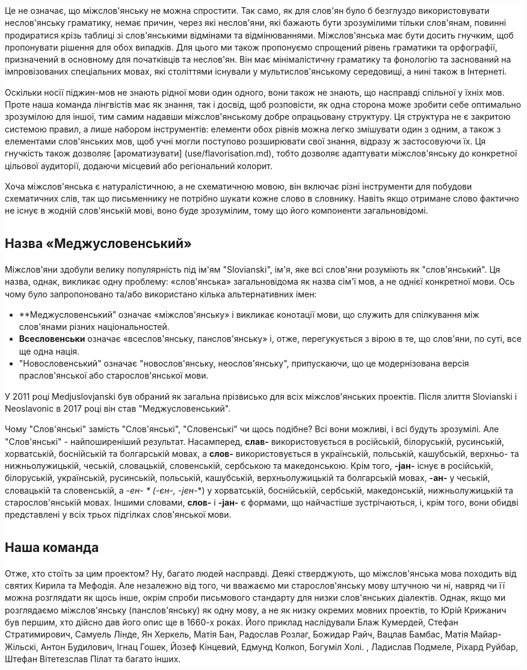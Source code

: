 Це не означає, що міжслов'янську не можна спростити. Так само, як для слов'ян було б безглуздо використовувати неслов'янську граматику, немає причин, через які неслов'яни, які бажають бути зрозумілими тільки слов'янам, повинні продиратися крізь таблиці зі слов'янськими відмінами та відмінюваннями. Міжслов'янська має бути досить гнучким, щоб пропонувати рішення для обох випадків. Для цього ми також пропонуємо спрощений рівень граматики та орфографії, призначений в основному для початківців та неслов'ян. Він має мінімалістичну граматику та фонологію та заснований на імпровізованих спеціальних мовах, які століттями існували у мультислов'янському середовищі, а нині також в Інтернеті.

Оскільки носії піджин-мов не знають рідної мови один одного, вони також не знають, що насправді спільної у їхніх мов. Проте наша команда лінгвістів має як знання, так і досвід, щоб розповісти, як одна сторона може зробити себе оптимально зрозумілою для іншої, тим самим надавши міжслов'янському добре опрацьовану структуру. Ця структура не є закритою системою правил, а лише набором інструментів: елементи обох рівнів можна легко змішувати один з одним, а також з елементами слов'янських мов, щоб учні могли поступово розширювати свої знання, відразу ж застосовуючи їх. Ця гнучкість також дозволяє [ароматизувати] (use/flavorisation.md), тобто дозволяє адаптувати міжслов'янську до конкретної цільової аудиторії, додаючи місцевий або регіональний колорит.

Хоча міжслов'янська є натуралістичною, а не схематичною мовою, він включає різні інструменти для побудови схематичних слів, так що письменнику не потрібно шукати кожне слово в словнику. Навіть якщо отримане слово фактично не існує в жодній слов'янській мові, воно буде зрозумілим, тому що його компоненти загальновідомі.

## Назва «Меджусловенський»

Міжслов'яни здобули велику популярність під ім'ям "Slovianski", ім'я, яке всі слов'яни розуміють як "слов'янський". Ця назва, однак, викликає одну проблему: «слов'янська» загальновідома як назва сім'ї мов, а не однієї конкретної мови. Ось чому було запропоновано та/або використано кілька альтернативних імен:

- **Меджусловенський” означає «міжслов'янську» і викликає конотації мови, що служить для спілкування між слов'янами різних національностей.
- **Всесловенськи** означає «всеслов'янську, панслов'янську» і, отже, перегукується з вірою в те, що слов'яни, по суті, все ще одна нація.
- "Новословенський" означає "новослов'янську, неослов'янську", припускаючи, що це модернізована версія праслов'янської або старослов'янської мови.

У 2011 році Medjuslovjanski був обраний як загальна прізвисько для всіх міжслов'янських проектів. Після злиття Slovianski і Neoslavonic в 2017 році він став "Меджусловенський".

Чому "Слов'янські" замість "Слов'янські", "Словенські" чи щось подібне? Всі вони можливі, і всі будуть зрозумілі. Але "Слов'янські" - найпоширеніший результат. Насамперед, **слав-** використовується в російській, білоруській, русинській, хорватській, боснійській та болгарській мовах, а **слов-** використовується в українській, польській, кашубській, верхньо- та нижньолужицькій, чеській, словацькій, словенській, сербською та македонською. Крім того, **-јан-** існує в російській, білоруській, українській, русинській, польській, кашубській, верхньолужицькій та болгарській мовах, **-ан-** у чеській, словацькій та словенській, а **-ен-* * (**-єн-, -јен-**) у хорватській, боснійській, сербській, македонській, нижньолужицькій та старослов'янській мовах. Іншими словами, **слов-** і **-јан-** є формами, що найчастіше зустрічаються, і, крім того, вони обидві представлені у всіх трьох підгілках слов'янської мови.

## Наша команда

Отже, хто стоїть за цим проектом? Ну, багато людей насправді. Деякі стверджують, що міжслов'янська мова походить від святих Кирила та Мефодія. Але незалежно від того, чи вважаємо ми старослов'янську мову штучною чи ні, навряд чи її можна розглядати як щось інше, окрім спроби письмового стандарту для низки слов'янських діалектів. Однак, якщо ми розглядаємо міжслов'янську (панслов'янську) як одну мову, а не як низку окремих мовних проектів, то Юрій Крижанич був першим, хто дійсно дав його опис ще в 1660-х роках. Його приклад наслідували Блаж Кумердей, Стефан Стратимирович, Самуель Лінде, Ян Херкель, Матія Бан, Радослав Розлаг, Божидар Райч, Вацлав Бамбас, Матія Майар-Жільскі, Антон Будилович, Ігнац Гошек, Йозеф Кінцевий, Едмунд Колкоп, Богуміл Холі. , Ладислав Подмеле, Ріхард Руйбар, Штефан Вітетезслав Пілат та багато інших.
